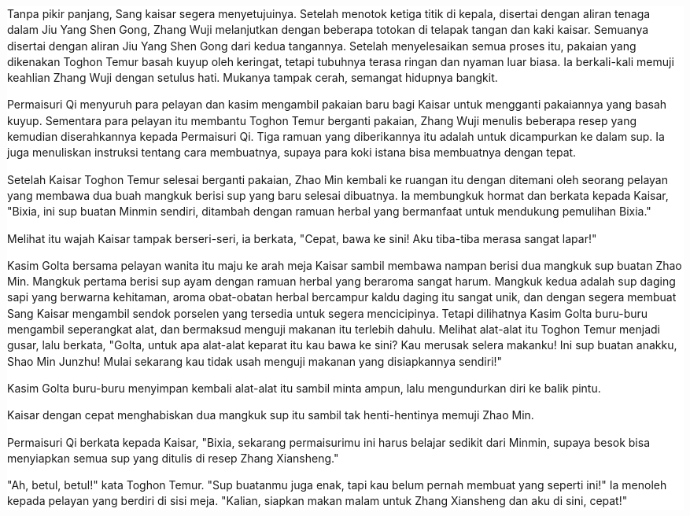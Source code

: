Tanpa pikir panjang, Sang kaisar segera menyetujuinya. Setelah menotok ketiga titik di kepala, disertai dengan aliran tenaga
dalam Jiu Yang Shen Gong, Zhang Wuji melanjutkan dengan beberapa totokan di telapak tangan dan kaki kaisar. Semuanya 
disertai dengan aliran Jiu Yang Shen Gong dari kedua tangannya. Setelah menyelesaikan semua proses itu, pakaian yang
dikenakan Toghon Temur basah kuyup oleh keringat, tetapi tubuhnya terasa ringan dan nyaman luar biasa. Ia berkali-kali
memuji keahlian Zhang Wuji dengan setulus hati. Mukanya tampak cerah, semangat hidupnya bangkit.

Permaisuri Qi menyuruh para pelayan dan kasim mengambil pakaian baru bagi Kaisar untuk mengganti pakaiannya yang basah 
kuyup. Sementara para pelayan itu membantu Toghon Temur berganti pakaian, Zhang Wuji menulis beberapa resep yang kemudian
diserahkannya kepada Permaisuri Qi. Tiga ramuan yang diberikannya itu adalah untuk dicampurkan ke dalam sup. Ia juga menuliskan
instruksi tentang cara membuatnya, supaya para koki istana bisa membuatnya dengan tepat.

Setelah Kaisar Toghon Temur selesai berganti pakaian, Zhao Min kembali ke ruangan itu dengan ditemani oleh seorang pelayan
yang membawa dua buah mangkuk berisi sup yang baru selesai dibuatnya. Ia membungkuk hormat dan berkata kepada Kaisar, 
"Bixia, ini sup buatan Minmin sendiri, ditambah dengan ramuan herbal yang bermanfaat untuk mendukung pemulihan Bixia."

Melihat itu wajah Kaisar tampak berseri-seri, ia berkata, "Cepat, bawa ke sini! Aku tiba-tiba merasa sangat lapar!"

Kasim Golta bersama pelayan wanita itu maju ke arah meja Kaisar sambil membawa nampan berisi dua mangkuk sup buatan 
Zhao Min. Mangkuk pertama berisi sup ayam dengan ramuan herbal yang beraroma sangat harum. Mangkuk kedua adalah sup 
daging sapi yang berwarna kehitaman, aroma obat-obatan herbal bercampur kaldu daging itu sangat unik, dan dengan 
segera membuat Sang Kaisar mengambil sendok porselen yang tersedia untuk segera mencicipinya. Tetapi dilihatnya 
Kasim Golta buru-buru mengambil seperangkat alat, dan bermaksud menguji makanan itu terlebih dahulu. Melihat alat-alat 
itu Toghon Temur menjadi gusar, lalu berkata, "Golta, untuk apa alat-alat keparat itu kau bawa ke sini? Kau merusak 
selera makanku! Ini sup buatan anakku, Shao Min Junzhu! Mulai sekarang kau tidak usah menguji makanan yang disiapkannya 
sendiri!"

Kasim Golta buru-buru menyimpan kembali alat-alat itu sambil minta ampun, lalu mengundurkan diri ke balik pintu.

Kaisar dengan cepat menghabiskan dua mangkuk sup itu sambil tak henti-hentinya memuji Zhao Min.

Permaisuri Qi berkata kepada Kaisar, "Bixia, sekarang permaisurimu ini harus belajar sedikit dari Minmin, supaya besok 
bisa menyiapkan semua sup yang ditulis di resep Zhang Xiansheng."

"Ah, betul, betul!" kata Toghon Temur. "Sup buatanmu juga enak, tapi kau belum pernah membuat yang seperti ini!" Ia
menoleh kepada pelayan yang berdiri di sisi meja. "Kalian, siapkan makan malam untuk Zhang Xiansheng dan aku di sini,
cepat!"
